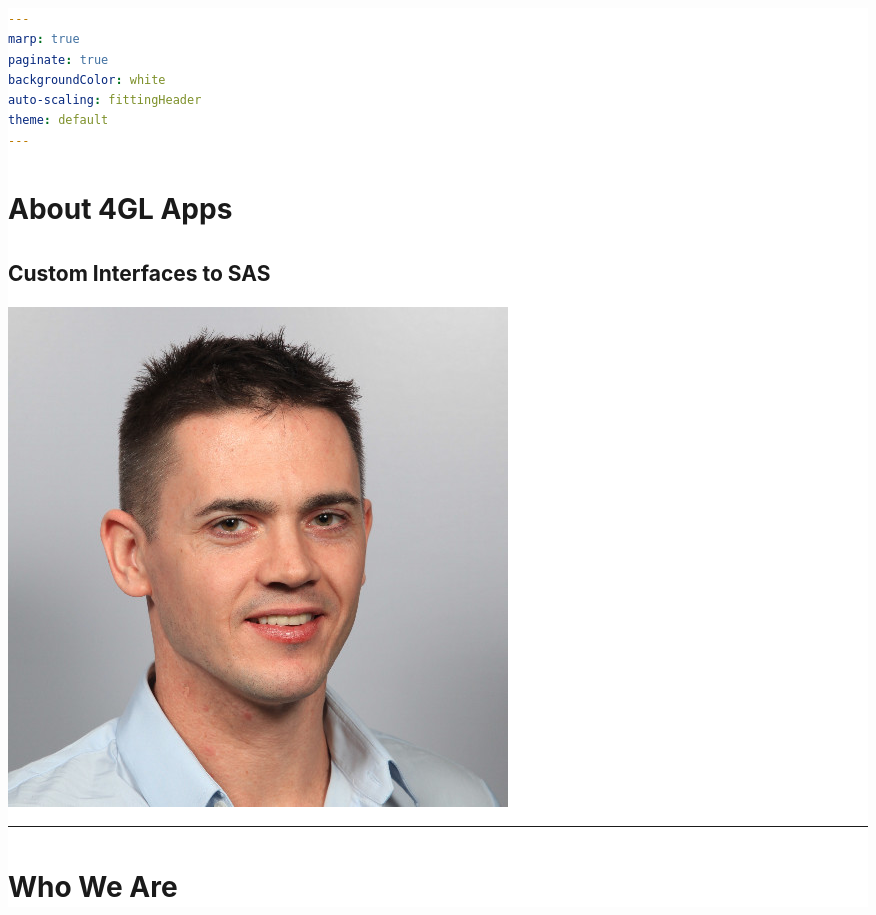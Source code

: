 ```yaml
---
marp: true
paginate: true
backgroundColor: white
auto-scaling: fittingHeader
theme: default
---
```




# About 4GL Apps

## Custom Interfaces to SAS

![bg right:35% height:350](../img/allan.jpeg)



---



# Who We Are
